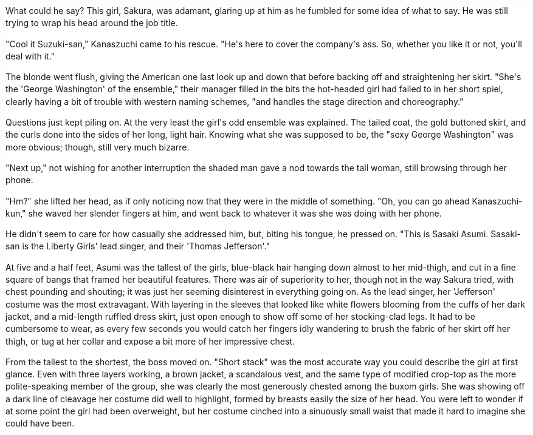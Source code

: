 What could he say? This girl, Sakura, was adamant, glaring up at him as
he fumbled for some idea of what to say. He was still trying to wrap his
head around the job title.

"Cool it Suzuki-san," Kanaszuchi came to his rescue. "He's here to cover
the company's ass. So, whether you like it or not, you\'ll deal with
it."

The blonde went flush, giving the American one last look up and down
that before backing off and straightening her skirt. "She's the 'George
Washington' of the ensemble," their manager filled in the bits the
hot-headed girl had failed to in her short spiel, clearly having a bit
of trouble with western naming schemes, "and handles the stage direction
and choreography."

Questions just kept piling on. At the very least the girl's odd ensemble
was explained. The tailed coat, the gold buttoned skirt, and the curls
done into the sides of her long, light hair. Knowing what she was
supposed to be, the "sexy George Washington" was more obvious; though,
still very much bizarre.

"Next up," not wishing for another interruption the shaded man gave a
nod towards the tall woman, still browsing through her phone.

"Hm?" she lifted her head, as if only noticing now that they were in the
middle of something. "Oh, you can go ahead Kanaszuchi-kun," she waved
her slender fingers at him, and went back to whatever it was she was
doing with her phone.

He didn\'t seem to care for how casually she addressed him, but, biting
his tongue, he pressed on. "This is Sasaki Asumi. Sasaki-san is the
Liberty Girls\' lead singer, and their 'Thomas Jefferson'."

At five and a half feet, Asumi was the tallest of the girls, blue-black
hair hanging down almost to her mid-thigh, and cut in a fine square of
bangs that framed her beautiful features. There was air of superiority
to her, though not in the way Sakura tried, with chest pounding and
shouting; it was just her seeming disinterest in everything going on. As
the lead singer, her \'Jefferson\' costume was the most extravagant.
With layering in the sleeves that looked like white flowers blooming
from the cuffs of her dark jacket, and a mid-length ruffled dress skirt,
just open enough to show off some of her stocking-clad legs. It had to
be cumbersome to wear, as every few seconds you would catch her fingers
idly wandering to brush the fabric of her skirt off her thigh, or tug at
her collar and expose a bit more of her impressive chest.

From the tallest to the shortest, the boss moved on. "Short stack" was
the most accurate way you could describe the girl at first glance. Even
with three layers working, a brown jacket, a scandalous vest, and the
same type of modified crop-top as the more polite-speaking member of the
group, she was clearly the most generously chested among the buxom
girls. She was showing off a dark line of cleavage her costume did well
to highlight, formed by breasts easily the size of her head. You were
left to wonder if at some point the girl had been overweight, but her
costume cinched into a sinuously small waist that made it hard to
imagine she could have been.
